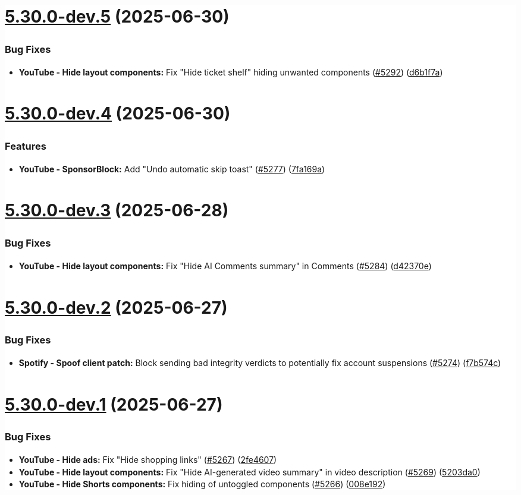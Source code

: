 # [5.30.0-dev.5](https://github.com/ReVanced/revanced-patches/compare/v5.30.0-dev.4...v5.30.0-dev.5) (2025-06-30)


### Bug Fixes

* **YouTube - Hide layout components:** Fix "Hide ticket shelf" hiding unwanted components ([#5292](https://github.com/ReVanced/revanced-patches/issues/5292)) ([d6b1f7a](https://github.com/ReVanced/revanced-patches/commit/d6b1f7a6e18b1c0eb4374c5e22a1c746dcb3a522))

# [5.30.0-dev.4](https://github.com/ReVanced/revanced-patches/compare/v5.30.0-dev.3...v5.30.0-dev.4) (2025-06-30)


### Features

* **YouTube - SponsorBlock:** Add "Undo automatic skip toast" ([#5277](https://github.com/ReVanced/revanced-patches/issues/5277)) ([7fa169a](https://github.com/ReVanced/revanced-patches/commit/7fa169ae262c880019c5a069a2d6bdc7f94885f1))

# [5.30.0-dev.3](https://github.com/ReVanced/revanced-patches/compare/v5.30.0-dev.2...v5.30.0-dev.3) (2025-06-28)


### Bug Fixes

* **YouTube - Hide layout components:** Fix "Hide AI Comments summary" in Comments ([#5284](https://github.com/ReVanced/revanced-patches/issues/5284)) ([d42370e](https://github.com/ReVanced/revanced-patches/commit/d42370ef71f4608abc64b6ef4a3fb0c5bd5e3eb6))

# [5.30.0-dev.2](https://github.com/ReVanced/revanced-patches/compare/v5.30.0-dev.1...v5.30.0-dev.2) (2025-06-27)


### Bug Fixes

* **Spotify - Spoof client patch:** Block sending bad integrity verdicts to potentially fix account suspensions ([#5274](https://github.com/ReVanced/revanced-patches/issues/5274)) ([f7b574c](https://github.com/ReVanced/revanced-patches/commit/f7b574ca79c5a616cfe33a3fc75bd8cf68571f7d))

# [5.30.0-dev.1](https://github.com/ReVanced/revanced-patches/compare/v5.29.1-dev.1...v5.30.0-dev.1) (2025-06-27)


### Bug Fixes

* **YouTube - Hide ads:** Fix "Hide shopping links" ([#5267](https://github.com/ReVanced/revanced-patches/issues/5267)) ([2fe4607](https://github.com/ReVanced/revanced-patches/commit/2fe46079d78ab98076d3a4cdf01c8bfdbdea45c0))
* **YouTube - Hide layout components:** Fix "Hide AI-generated video summary" in video description ([#5269](https://github.com/ReVanced/revanced-patches/issues/5269)) ([5203da0](https://github.com/ReVanced/revanced-patches/commit/5203da0ae58e467657bc915ab0af5b9904c4f492))
* **YouTube - Hide Shorts components:** Fix hiding of untoggled components ([#5266](https://github.com/ReVanced/revanced-patches/issues/5266)) ([008e192](https://github.com/ReVanced/revanced-patches/commit/008e192779a8658e894d5718baa732717bf96e40))
